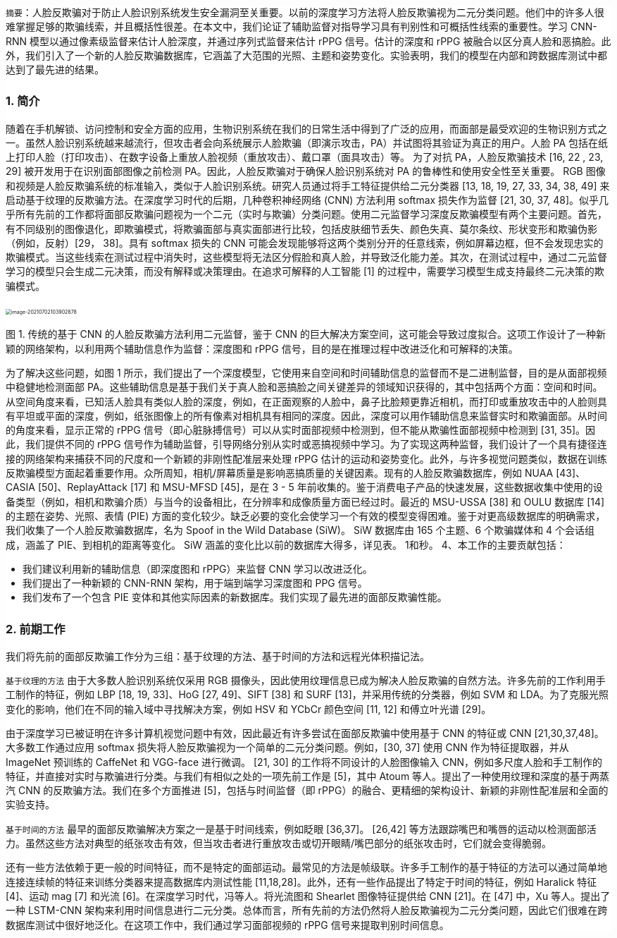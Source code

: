 `摘要`：人脸反欺骗对于防止人脸识别系统发生安全漏洞至关重要。以前的深度学习方法将人脸反欺骗视为二元分类问题。他们中的许多人很难掌握足够的欺骗线索，并且概括性很差。在本文中，我们论证了辅助监督对指导学习具有判别性和可概括性线索的重要性。学习 CNN-RNN 模型以通过像素级监督来估计人脸深度，并通过序列式监督来估计 rPPG 信号。估计的深度和 rPPG 被融合以区分真人脸和恶搞脸。此外，我们引入了一个新的人脸反欺骗数据库，它涵盖了大范围的光照、主题和姿势变化。实验表明，我们的模型在内部和跨数据库测试中都达到了最先进的结果。

### 1. 简介

随着在手机解锁、访问控制和安全方面的应用，生物识别系统在我们的日常生活中得到了广泛的应用，而面部是最受欢迎的生物识别方式之一。虽然人脸识别系统越来越流行，但攻击者会向系统展示人脸欺骗（即演示攻击，PA）并试图将其验证为真正的用户。人脸 PA 包括在纸上打印人脸（打印攻击）、在数字设备上重放人脸视频（重放攻击）、戴口罩（面具攻击）等。 为了对抗 PA，人脸反欺骗技术 [16, 22 , 23, 29] 被开发用于在识别面部图像之前检测 PA。因此，人脸反欺骗对于确保人脸识别系统对 PA 的鲁棒性和使用安全性至关重要。 RGB 图像和视频是人脸反欺骗系统的标准输入，类似于人脸识别系统。研究人员通过将手工特征提供给二元分类器 [13, 18, 19, 27, 33, 34, 38, 49] 来启动基于纹理的反欺骗方法。在深度学习时代的后期，几种卷积神经网络 (CNN) 方法利用 softmax 损失作为监督 [21, 30, 37, 48]。似乎几乎所有先前的工作都将面部反欺骗问题视为一个二元（实时与欺骗）分类问题。使用二元监督学习深度反欺骗模型有两个主要问题。首先，有不同级别的图像退化，即欺骗模式，将欺骗面部与真实面部进行比较，包括皮肤细节丢失、颜色失真、莫尔条纹、形状变形和欺骗伪影（例如，反射）[29， 38]。具有 softmax 损失的 CNN 可能会发现能够将这两个类别分开的任意线索，例如屏幕边框，但不会发现忠实的欺骗模式。当这些线索在测试过程中消失时，这些模型将无法区分假脸和真人脸，并导致泛化能力差。其次，在测试过程中，通过二元监督学习的模型只会生成二元决策，而没有解释或决策理由。在追求可解释的人工智能 [1] 的过程中，需要学习模型生成支持最终二元决策的欺骗模式。

<img src="/Users/lishuo/Library/Application Support/typora-user-images/image-20210702103902878.png" alt="image-20210702103902878" style="zoom:50%;" />

图 1. 传统的基于 CNN 的人脸反欺骗方法利用二元监督，鉴于 CNN 的巨大解决方案空间，这可能会导致过度拟合。这项工作设计了一种新颖的网络架构，以利用两个辅助信息作为监督：深度图和 rPPG 信号，目的是在推理过程中改进泛化和可解释的决策。



为了解决这些问题，如图 1 所示，我们提出了一个深度模型，它使用来自空间和时间辅助信息的监督而不是二进制监督，目的是从面部视频中稳健地检测面部 PA。这些辅助信息是基于我们关于真人脸和恶搞脸之间关键差异的领域知识获得的，其中包括两个方面：空间和时间。从空间角度来看，已知活人脸具有类似人脸的深度，例如，在正面观察的人脸中，鼻子比脸颊更靠近相机，而打印或重放攻击中的人脸则具有平坦或平面的深度，例如，纸张图像上的所有像素对相机具有相同的深度。因此，深度可以用作辅助信息来监督实时和欺骗面部。从时间的角度来看，显示正常的 rPPG 信号（即心脏脉搏信号）可以从实时面部视频中检测到，但不能从欺骗性面部视频中检测到 [31, 35]。因此，我们提供不同的 rPPG 信号作为辅助监督，引导网络分别从实时或恶搞视频中学习。为了实现这两种监督，我们设计了一个具有捷径连接的网络架构来捕获不同的尺度和一个新颖的非刚性配准层来处理 rPPG 估计的运动和姿势变化。此外，与许多视觉问题类似，数据在训练反欺骗模型方面起着重要作用。众所周知，相机/屏幕质量是影响恶搞质量的关键因素。现有的人脸反欺骗数据库，例如 NUAA [43]、CASIA [50]、ReplayAttack [17] 和 MSU-MFSD [45]，是在 3 - 5 年前收集的。鉴于消费电子产品的快速发展，这些数据收集中使用的设备类型（例如，相机和欺骗介质）与当今的设备相比，在分辨率和成像质量方面已经过时。最近的 MSU-USSA [38] 和 OULU 数据库 [14] 的主题在姿势、光照、表情 (PIE) 方面的变化较少。缺乏必要的变化会使学习一个有效的模型变得困难。鉴于对更高级数据库的明确需求，我们收集了一个人脸反欺骗数据库，名为 Spoof in the Wild Database (SiW)。 SiW 数据库由 165 个主题、6 个欺骗媒体和 4 个会话组成，涵盖了 PIE、到相机的距离等变化。 SiW 涵盖的变化比以前的数据库大得多，详见表。 1和秒。 4、本工作的主要贡献包括：

* 我们建议利用新的辅助信息（即深度图和 rPPG）来监督 CNN 学习以改进泛化。
* 我们提出了一种新颖的 CNN-RNN 架构，用于端到端学习深度图和 PPG 信号。
* 我们发布了一个包含 PIE 变体和其他实际因素的新数据库。我们实现了最先进的面部反欺骗性能。

### 2. 前期工作

我们将先前的面部反欺骗工作分为三组：基于纹理的方法、基于时间的方法和远程光体积描记法。

`基于纹理的方法` 由于大多数人脸识别系统仅采用 RGB 摄像头，因此使用纹理信息已成为解决人脸反欺骗的自然方法。许多先前的工作利用手工制作的特征，例如 LBP [18, 19, 33]、HoG [27, 49]、SIFT [38] 和 SURF [13]，并采用传统的分类器，例如 SVM 和 LDA。为了克服光照变化的影响，他们在不同的输入域中寻找解决方案，例如 HSV 和 YCbCr 颜色空间 [11, 12] 和傅立叶光谱 [29]。

由于深度学习已被证明在许多计算机视觉问题中有效，因此最近有许多尝试在面部反欺骗中使用基于 CNN 的特征或 CNN [21,30,37,48]。大多数工作通过应用 softmax 损失将人脸反欺骗视为一个简单的二元分类问题。例如，[30, 37] 使用 CNN 作为特征提取器，并从 ImageNet 预训练的 CaffeNet 和 VGG-face 进行微调。 [21, 30] 的工作将不同设计的人脸图像输入 CNN，例如多尺度人脸和手工制作的特征，并直接对实时与欺骗进行分类。与我们有相似之处的一项先前工作是 [5]，其中 Atoum 等人。提出了一种使用纹理和深度的基于两蒸汽 CNN 的反欺骗方法。我们在多个方面推进 [5]，包括与时间监督（即 rPPG）的融合、更精细的架构设计、新颖的非刚性配准层和全面的实验支持。

`基于时间的方法` 最早的面部反欺骗解决方案之一是基于时间线索，例如眨眼 [36,37]。 [26,42] 等方法跟踪嘴巴和嘴唇的运动以检测面部活力。虽然这些方法对典型的纸张攻击有效，但当攻击者进行重放攻击或切开眼睛/嘴巴部分的纸张攻击时，它们就会变得脆弱。

还有一些方法依赖于更一般的时间特征，而不是特定的面部运动。最常见的方法是帧级联。许多手工制作的基于特征的方法可以通过简单地连接连续帧的特征来训练分类器来提高数据库内测试性能 [11,18,28]。此外，还有一些作品提出了特定于时间的特征，例如 Haralick 特征 [4]、运动 mag [7] 和光流 [6]。在深度学习时代，冯等人。将光流图和 Shearlet 图像特征提供给 CNN [21]。在 [47] 中，Xu 等人。提出了一种 LSTM-CNN 架构来利用时间信息进行二元分类。总体而言，所有先前的方法仍然将人脸反欺骗视为二元分类问题，因此它们很难在跨数据库测试中很好地泛化。在这项工作中，我们通过学习面部视频的 rPPG 信号来提取判别时间信息。
